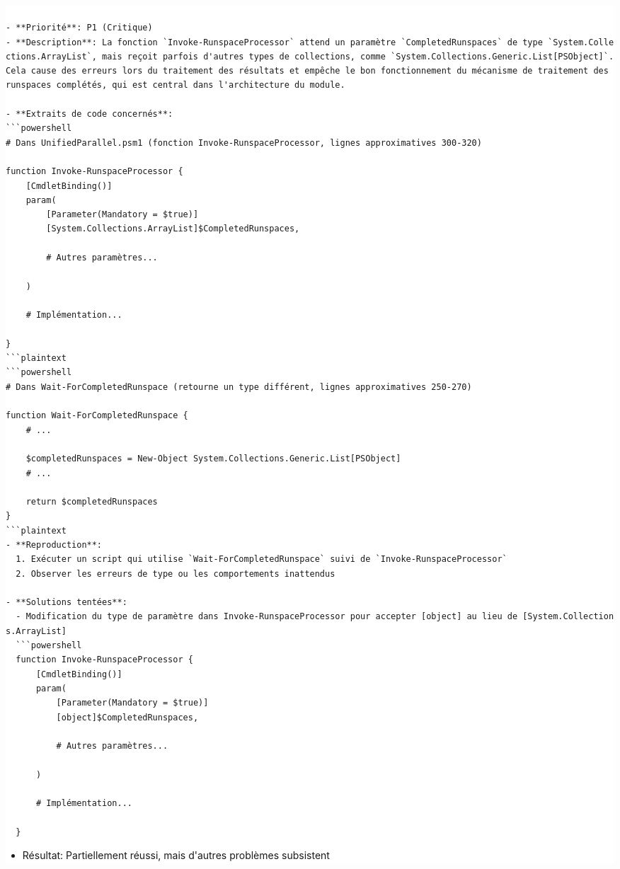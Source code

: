 ```plaintext

- **Priorité**: P1 (Critique)
- **Description**: La fonction `Invoke-RunspaceProcessor` attend un paramètre `CompletedRunspaces` de type `System.Collections.ArrayList`, mais reçoit parfois d'autres types de collections, comme `System.Collections.Generic.List[PSObject]`. Cela cause des erreurs lors du traitement des résultats et empêche le bon fonctionnement du mécanisme de traitement des runspaces complétés, qui est central dans l'architecture du module.

- **Extraits de code concernés**:
```powershell
# Dans UnifiedParallel.psm1 (fonction Invoke-RunspaceProcessor, lignes approximatives 300-320)

function Invoke-RunspaceProcessor {
    [CmdletBinding()]
    param(
        [Parameter(Mandatory = $true)]
        [System.Collections.ArrayList]$CompletedRunspaces,

        # Autres paramètres...

    )

    # Implémentation...

}
```plaintext
```powershell
# Dans Wait-ForCompletedRunspace (retourne un type différent, lignes approximatives 250-270)

function Wait-ForCompletedRunspace {
    # ...

    $completedRunspaces = New-Object System.Collections.Generic.List[PSObject]
    # ...

    return $completedRunspaces
}
```plaintext
- **Reproduction**:
  1. Exécuter un script qui utilise `Wait-ForCompletedRunspace` suivi de `Invoke-RunspaceProcessor`
  2. Observer les erreurs de type ou les comportements inattendus

- **Solutions tentées**:
  - Modification du type de paramètre dans Invoke-RunspaceProcessor pour accepter [object] au lieu de [System.Collections.ArrayList]
  ```powershell
  function Invoke-RunspaceProcessor {
      [CmdletBinding()]
      param(
          [Parameter(Mandatory = $true)]
          [object]$CompletedRunspaces,

          # Autres paramètres...

      )

      # Implémentation...

  }
  ```
  - Résultat: Partiellement réussi, mais d'autres problèmes subsistent
